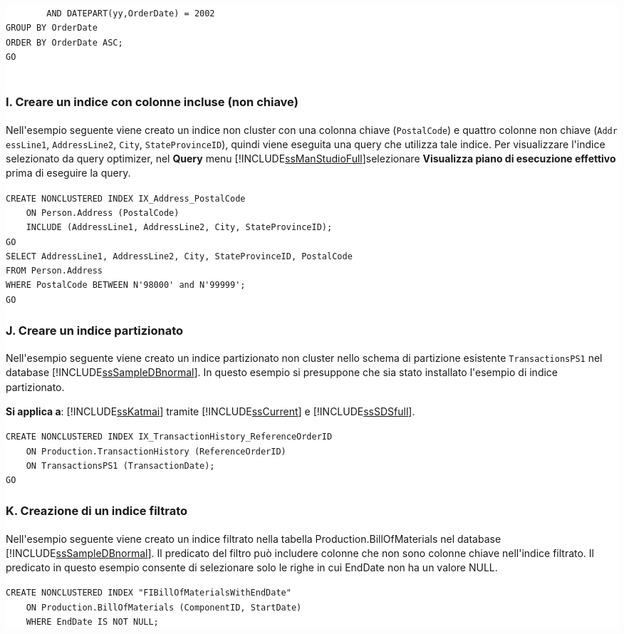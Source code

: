 ```  
        AND DATEPART(yy,OrderDate) = 2002  
GROUP BY OrderDate  
ORDER BY OrderDate ASC;  
GO  
  
```  
  
### <a name="i-create-an-index-with-included-non-key-columns"></a>I. Creare un indice con colonne incluse (non chiave)  
 Nell'esempio seguente viene creato un indice non cluster con una colonna chiave (`PostalCode`) e quattro colonne non chiave (`AddressLine1`, `AddressLine2`, `City`, `StateProvinceID`), quindi viene eseguita una query che utilizza tale indice. Per visualizzare l'indice selezionato da query optimizer, nel **Query** menu [!INCLUDE[ssManStudioFull](../../includes/ssmanstudiofull-md.md)]selezionare **Visualizza piano di esecuzione effettivo** prima di eseguire la query.  
  
```  
CREATE NONCLUSTERED INDEX IX_Address_PostalCode  
    ON Person.Address (PostalCode)  
    INCLUDE (AddressLine1, AddressLine2, City, StateProvinceID);  
GO  
SELECT AddressLine1, AddressLine2, City, StateProvinceID, PostalCode  
FROM Person.Address  
WHERE PostalCode BETWEEN N'98000' and N'99999';  
GO  
```  
  
### <a name="j-create-a-partitioned-index"></a>J. Creare un indice partizionato  
 Nell'esempio seguente viene creato un indice partizionato non cluster nello schema di partizione esistente `TransactionsPS1` nel database [!INCLUDE[ssSampleDBnormal](../../includes/sssampledbnormal-md.md)]. In questo esempio si presuppone che sia stato installato l'esempio di indice partizionato.  
  
**Si applica a**: [!INCLUDE[ssKatmai](../../includes/sskatmai-md.md)] tramite [!INCLUDE[ssCurrent](../../includes/sscurrent-md.md)] e [!INCLUDE[ssSDSfull](../../includes/sssdsfull-md.md)].  
  
```  
CREATE NONCLUSTERED INDEX IX_TransactionHistory_ReferenceOrderID  
    ON Production.TransactionHistory (ReferenceOrderID)  
    ON TransactionsPS1 (TransactionDate);  
GO  
```  
  
### <a name="k-creating-a-filtered-index"></a>K. Creazione di un indice filtrato  
 Nell'esempio seguente viene creato un indice filtrato nella tabella Production.BillOfMaterials nel database [!INCLUDE[ssSampleDBnormal](../../includes/sssampledbnormal-md.md)]. Il predicato del filtro può includere colonne che non sono colonne chiave nell'indice filtrato. Il predicato in questo esempio consente di selezionare solo le righe in cui EndDate non ha un valore NULL.  
  
```  
CREATE NONCLUSTERED INDEX "FIBillOfMaterialsWithEndDate"  
    ON Production.BillOfMaterials (ComponentID, StartDate)  
    WHERE EndDate IS NOT NULL;  
```  
  